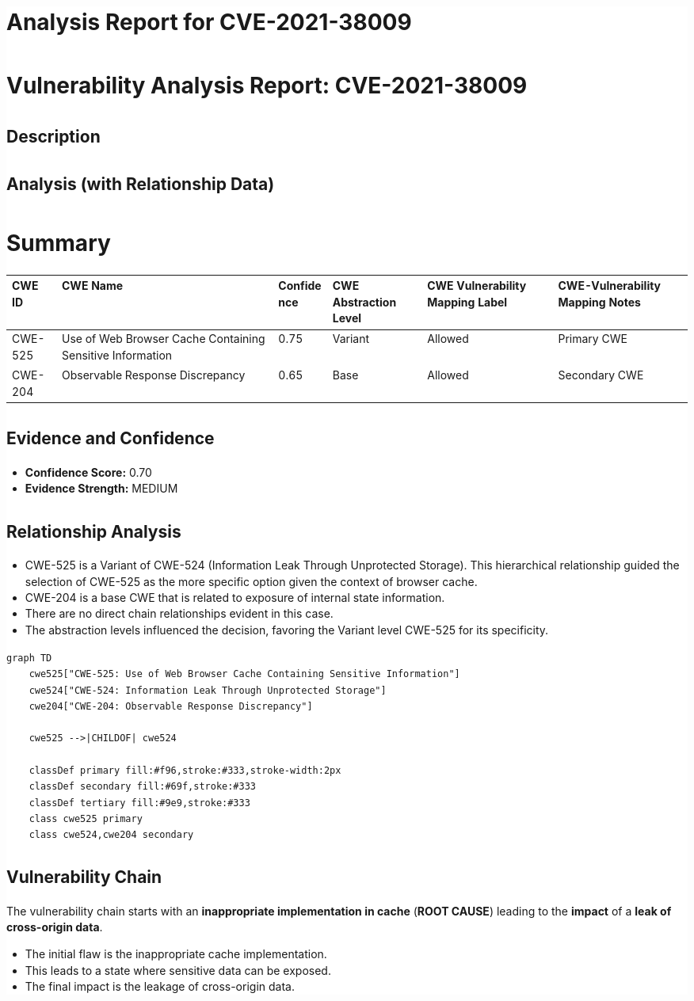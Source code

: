 # Analysis Report for CVE-2021-38009

# Vulnerability Analysis Report: CVE-2021-38009

## Description



## Analysis (with Relationship Data)

# Summary
| CWE ID    | CWE Name                                                     | Confidence | CWE Abstraction Level | CWE Vulnerability Mapping Label | CWE-Vulnerability Mapping Notes |
| :--------- | :----------------------------------------------------------- | :--------- | :-------------------- | :------------------------------ | :------------------------------ |
| CWE-525    | Use of Web Browser Cache Containing Sensitive Information    | 0.75       | Variant               | Allowed                         | Primary CWE                    |
| CWE-204 | Observable Response Discrepancy | 0.65       | Base               | Allowed                         | Secondary CWE                  |

## Evidence and Confidence

*   **Confidence Score:** 0.70
*   **Evidence Strength:** MEDIUM

## Relationship Analysis
- CWE-525 is a Variant of CWE-524 (Information Leak Through Unprotected Storage). This hierarchical relationship guided the selection of CWE-525 as the more specific option given the context of browser cache.
- CWE-204 is a base CWE that is related to exposure of internal state information.
- There are no direct chain relationships evident in this case.
- The abstraction levels influenced the decision, favoring the Variant level CWE-525 for its specificity.

```mermaid
graph TD
    cwe525["CWE-525: Use of Web Browser Cache Containing Sensitive Information"]
    cwe524["CWE-524: Information Leak Through Unprotected Storage"]
    cwe204["CWE-204: Observable Response Discrepancy"]

    cwe525 -->|CHILDOF| cwe524
    
    classDef primary fill:#f96,stroke:#333,stroke-width:2px
    classDef secondary fill:#69f,stroke:#333
    classDef tertiary fill:#9e9,stroke:#333
    class cwe525 primary
    class cwe524,cwe204 secondary
```

## Vulnerability Chain
The vulnerability chain starts with an **inappropriate implementation in cache** (**ROOT CAUSE**) leading to the **impact** of a **leak of cross-origin data**.
- The initial flaw is the inappropriate cache implementation.
- This leads to a state where sensitive data can be exposed.
- The final impact is the leakage of cross-origin data.
